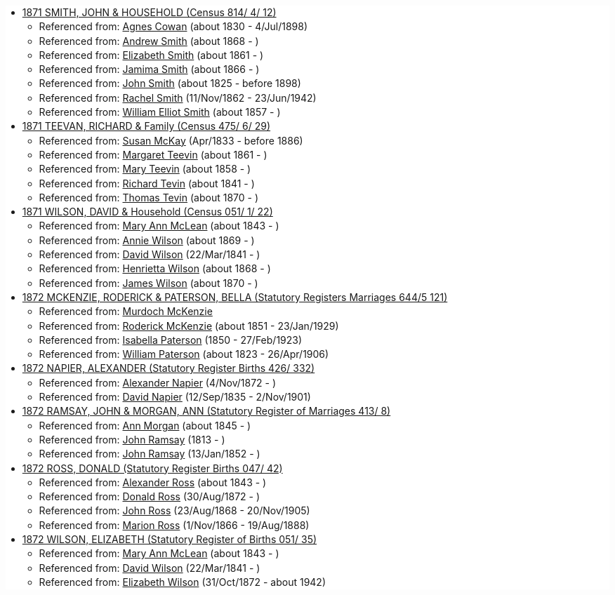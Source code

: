* [1871 SMITH, JOHN & HOUSEHOLD (Census 814/ 4/ 12)](sources/@12031922@-1871-smith,-john-&-household-census-814-4-12-.md)
  * Referenced from: [Agnes Cowan](people/@38031148@-agnes-cowan-b1830-d1898-7-4.md) (about 1830 - 4/Jul/1898)
  * Referenced from: [Andrew Smith](people/@79740305@-andrew-smith-b1868-d.md) (about 1868 - )
  * Referenced from: [Elizabeth Smith](people/@96054144@-elizabeth-smith-b1861-d.md) (about 1861 - )
  * Referenced from: [Jamima Smith](people/@93122532@-jamima-smith-b1866-d.md) (about 1866 - )
  * Referenced from: [John Smith](people/@3582868@-john-smith-b1825-d1898.md) (about 1825 - before 1898)
  * Referenced from: [Rachel Smith](people/@58377523@-rachel-smith-b1862-11-11-d1942-6-23.md) (11/Nov/1862 - 23/Jun/1942)
  * Referenced from: [William Elliot Smith](people/@15044661@-william-elliot-smith-b1857-d.md) (about 1857 - )
* [1871 TEEVAN, RICHARD & Family (Census 475/ 6/ 29)](sources/@72260298@-1871-teevan,-richard-&-family-census-475-6-29-.md)
  * Referenced from: [Susan McKay](people/@29671874@-susan-mckay-b1833-4-d1886.md) (Apr/1833 - before 1886)
  * Referenced from: [Margaret Teevin](people/@7753096@-margaret-teevin-b1861-d.md) (about 1861 - )
  * Referenced from: [Mary Teevin](people/@39463713@-mary-teevin-b1858-d.md) (about 1858 - )
  * Referenced from: [Richard Tevin](people/@65007133@-richard-tevin-b1841-d.md) (about 1841 - )
  * Referenced from: [Thomas Tevin](people/@81418416@-thomas-tevin-b1870-d.md) (about 1870 - )
* [1871 WILSON, DAVID & Household (Census 051/ 1/ 22)](sources/@18594674@-1871-wilson,-david-&-household-census-051-1-22-.md)
  * Referenced from: [Mary Ann McLean](people/@87096403@-mary-ann-mclean-b1843-d.md) (about 1843 - )
  * Referenced from: [Annie Wilson](people/@8935795@-annie-wilson-b1869-d.md) (about 1869 - )
  * Referenced from: [David Wilson](people/@15598112@-david-wilson-b1841-3-22-d.md) (22/Mar/1841 - )
  * Referenced from: [Henrietta Wilson](people/@47880504@-henrietta-wilson-b1868-d.md) (about 1868 - )
  * Referenced from: [James Wilson](people/@59901376@-james-wilson-b1870-d.md) (about 1870 - )
* [1872 MCKENZIE, RODERICK & PATERSON, BELLA (Statutory Registers Marriages 644/5 121)](sources/@69252361@-1872-mckenzie,-roderick-&-paterson,-bella-statutory-registers-marriages-644-5-121-.md)
  * Referenced from: [Murdoch McKenzie](people/@1568232@-murdoch-mckenzie-b-d.md)
  * Referenced from: [Roderick McKenzie](people/@76793596@-roderick-mckenzie-b1851-d1929-1-23.md) (about 1851 - 23/Jan/1929)
  * Referenced from: [Isabella Paterson](people/@24882788@-isabella-paterson-b1850-d1923-2-27.md) (1850 - 27/Feb/1923)
  * Referenced from: [William Paterson](people/@55148620@-william-paterson-b1823-d1906-4-26.md) (about 1823 - 26/Apr/1906)
* [1872 NAPIER, ALEXANDER (Statutory Register Births 426/ 332)](sources/@55336750@-1872-napier,-alexander-statutory-register-births-426-332-.md)
  * Referenced from: [Alexander Napier](people/@22451165@-alexander-napier-b1872-11-4-d.md) (4/Nov/1872 - )
  * Referenced from: [David Napier](people/@41697732@-david-napier-b1835-9-12-d1901-11-2.md) (12/Sep/1835 - 2/Nov/1901)
* [1872 RAMSAY, JOHN & MORGAN, ANN (Statutory Register of Marriages 413/ 8)](sources/@73390380@-1872-ramsay,-john-&-morgan,-ann-statutory-register-of-marriages-413-8-.md)
  * Referenced from: [Ann Morgan](people/@60684755@-ann-morgan-b1845-d.md) (about 1845 - )
  * Referenced from: [John Ramsay](people/@33817858@-john-ramsay-b1813-d.md) (1813 - )
  * Referenced from: [John Ramsay](people/@63088441@-john-ramsay-b1852-1-13-d.md) (13/Jan/1852 - )
* [1872 ROSS, DONALD (Statutory Register Births 047/ 42)](sources/@56763929@-1872-ross,-donald-statutory-register-births-047-42-.md)
  * Referenced from: [Alexander Ross](people/@17311533@-alexander-ross-b1843-d.md) (about 1843 - )
  * Referenced from: [Donald Ross](people/@4496220@-donald-ross-b1872-8-30-d.md) (30/Aug/1872 - )
  * Referenced from: [John Ross](people/@16505504@-john-ross-b1868-8-23-d1905-11-20.md) (23/Aug/1868 - 20/Nov/1905)
  * Referenced from: [Marion Ross](people/@75416110@-marion-ross-b1866-11-1-d1888-8-19.md) (1/Nov/1866 - 19/Aug/1888)
* [1872 WILSON, ELIZABETH (Statutory Register of Births 051/ 35)](sources/@38673760@-1872-wilson,-elizabeth-statutory-register-of-births-051-35-.md)
  * Referenced from: [Mary Ann McLean](people/@87096403@-mary-ann-mclean-b1843-d.md) (about 1843 - )
  * Referenced from: [David Wilson](people/@15598112@-david-wilson-b1841-3-22-d.md) (22/Mar/1841 - )
  * Referenced from: [Elizabeth Wilson](people/@71295041@-elizabeth-wilson-b1872-10-31-d1942.md) (31/Oct/1872 - about 1942)